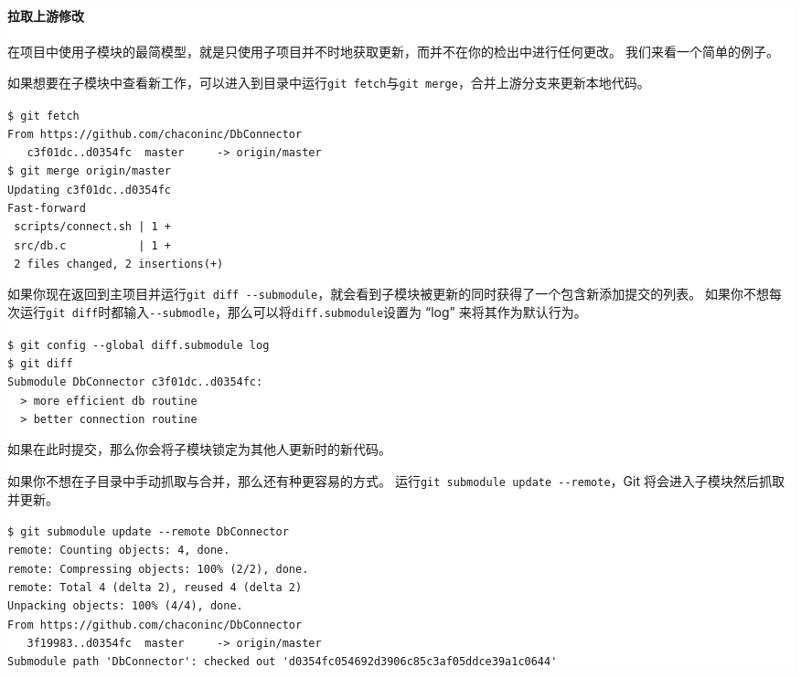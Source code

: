 
#### 拉取上游修改<a name="_拉取上游修改"></a>


在项目中使用子模块的最简模型，就是只使用子项目并不时地获取更新，而并不在你的检出中进行任何更改。 我们来看一个简单的例子。




如果想要在子模块中查看新工作，可以进入到目录中运行`git fetch`与`git merge`，合并上游分支来更新本地代码。



```
$ git fetch
From https://github.com/chaconinc/DbConnector
   c3f01dc..d0354fc  master     -> origin/master
$ git merge origin/master
Updating c3f01dc..d0354fc
Fast-forward
 scripts/connect.sh | 1 +
 src/db.c           | 1 +
 2 files changed, 2 insertions(+)
```




如果你现在返回到主项目并运行`git diff --submodule`，就会看到子模块被更新的同时获得了一个包含新添加提交的列表。 如果你不想每次运行`git diff`时都输入`--submodle`，那么可以将`diff.submodule`设置为 “log” 来将其作为默认行为。



```
$ git config --global diff.submodule log
$ git diff
Submodule DbConnector c3f01dc..d0354fc:
  > more efficient db routine
  > better connection routine
```




如果在此时提交，那么你会将子模块锁定为其他人更新时的新代码。




如果你不想在子目录中手动抓取与合并，那么还有种更容易的方式。 运行`git submodule update --remote`，Git 将会进入子模块然后抓取并更新。



```
$ git submodule update --remote DbConnector
remote: Counting objects: 4, done.
remote: Compressing objects: 100% (2/2), done.
remote: Total 4 (delta 2), reused 4 (delta 2)
Unpacking objects: 100% (4/4), done.
From https://github.com/chaconinc/DbConnector
   3f19983..d0354fc  master     -> origin/master
Submodule path 'DbConnector': checked out 'd0354fc054692d3906c85c3af05ddce39a1c0644'
```

